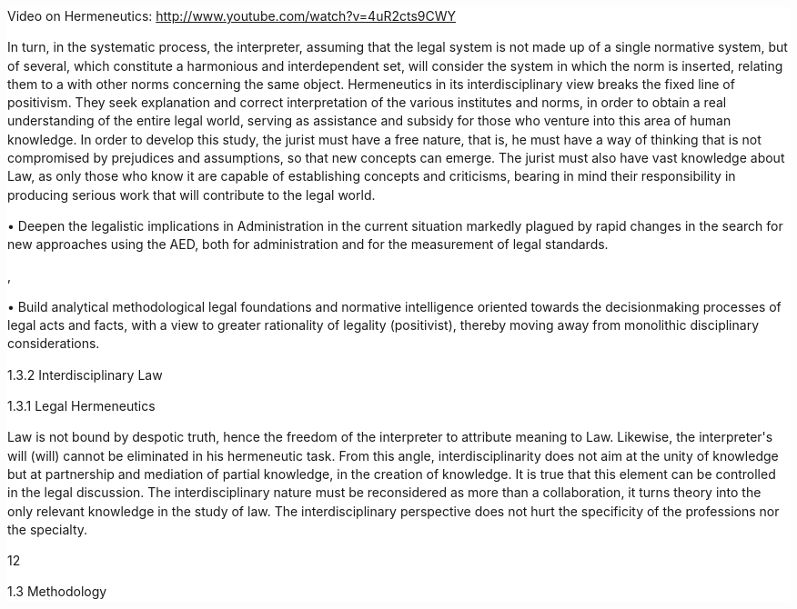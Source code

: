 Video on Hermeneutics: http://www.youtube.com/watch?v=4uR2cts9CWY

In turn, in the systematic process, the interpreter, assuming that the legal system is not made up of a single
normative system, but of several, which constitute a harmonious and interdependent set, will consider the system in
which the norm is inserted, relating them to a with other norms concerning the same object. Hermeneutics in its
interdisciplinary view breaks the fixed line of positivism. They seek explanation and correct interpretation of the various
institutes and norms, in order to obtain a real understanding of the entire legal world, serving as assistance and subsidy
for those who venture into this area of human knowledge. In order to develop this study, the jurist must have a free
nature, that is, he must have a way of thinking that is not compromised by prejudices and assumptions, so that new
concepts can emerge. The jurist must also have vast knowledge about Law, as only those who know it are capable of
establishing concepts and criticisms, bearing in mind their responsibility in producing serious work that will contribute
to the legal world.

• Deepen the legalistic implications in Administration in the current situation markedly plagued by rapid
changes in the search for new approaches using the AED, both for administration and for the measurement
of legal standards.

,

• Build analytical methodological legal foundations and normative intelligence oriented towards the decisionmaking
processes of legal acts and facts, with a view to greater rationality of legality (positivist), thereby
moving away from monolithic disciplinary considerations.

1.3.2 Interdisciplinary Law

1.3.1 Legal Hermeneutics

Law is not bound by despotic truth, hence the freedom of the interpreter to attribute meaning to Law. Likewise,
the interpreter's will (will) cannot be eliminated in his hermeneutic task. From this angle, interdisciplinarity does not aim
at the unity of knowledge but at partnership and mediation of partial knowledge, in the creation of knowledge. It is true
that this element can be controlled in the legal discussion. The interdisciplinary nature must be reconsidered as more
than a collaboration, it turns theory into the only relevant knowledge in the study of law. The interdisciplinary perspective
does not hurt the specificity of the professions nor the specialty.

12

1.3 Methodology
